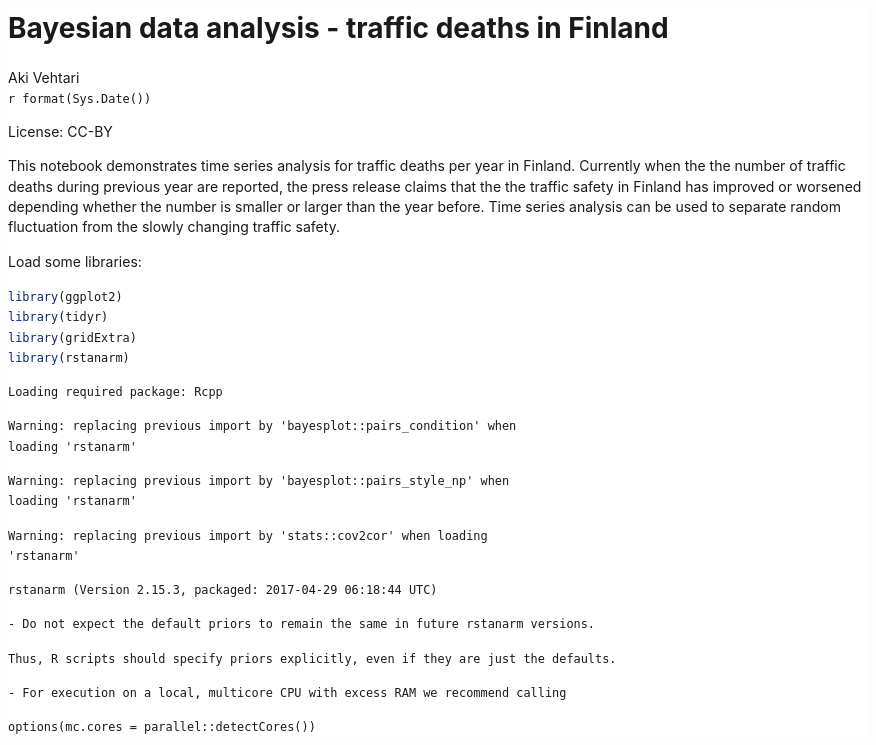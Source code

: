 # Bayesian data analysis - traffic deaths in Finland
Aki Vehtari  
`r format(Sys.Date())`  

License: CC-BY

This notebook demonstrates time series analysis for traffic deaths per year in Finland. Currently when the the number of traffic deaths during previous year are reported, the press release claims that the the traffic safety in Finland has improved or worsened depending whether the number is smaller or larger than the year before. Time series analysis can be used to separate random fluctuation from the slowly changing traffic safety. 

Load some libraries:

```r
library(ggplot2)
library(tidyr)
library(gridExtra)
library(rstanarm)
```

```
Loading required package: Rcpp
```

```
Warning: replacing previous import by 'bayesplot::pairs_condition' when
loading 'rstanarm'
```

```
Warning: replacing previous import by 'bayesplot::pairs_style_np' when
loading 'rstanarm'
```

```
Warning: replacing previous import by 'stats::cov2cor' when loading
'rstanarm'
```

```
rstanarm (Version 2.15.3, packaged: 2017-04-29 06:18:44 UTC)
```

```
- Do not expect the default priors to remain the same in future rstanarm versions.
```

```
Thus, R scripts should specify priors explicitly, even if they are just the defaults.
```

```
- For execution on a local, multicore CPU with excess RAM we recommend calling
```

```
options(mc.cores = parallel::detectCores())
```
